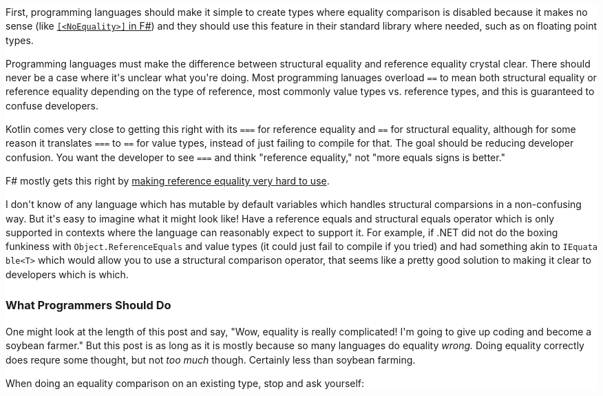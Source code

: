First, programming languages should make it simple to create types where equality comparison is disabled 
because it makes no sense (like 
[`[<NoEquality>]` in F#](https://msdn.microsoft.com/en-us/visualfsharpdocs/conceptual/core.noequalityattribute-class-%5bfsharp%5d)) 
and they should use this feature in their standard library where needed, such as on floating point types. 

Programming languages must make the difference between structural equality and reference equality crystal 
clear. There should never be a case where it's unclear what you're doing. Most programming lanuages overload
`==` to mean both structural equality or reference equality depending on the type of reference, most commonly
value types vs. reference types, and this is guaranteed to confuse developers. 

Kotlin comes very close to getting this right with its `===` for reference equality and `==` for structural
equality, although for some reason it translates `===` to `==` for value types, instead of just failing to 
compile for that. The goal should be reducing developer confusion. You want the developer to see `===` and 
think "reference equality," not "more equals signs is better."

F# mostly gets this right by 
[making reference equality very hard to use](https://msdn.microsoft.com/en-us/visualfsharpdocs/conceptual/languageprimitives.physicalequality%5B't%5D-function-%5Bfsharp%5D). 

I don't know of any language which has mutable by default variables which handles structural comparsions in a 
non-confusing way. But it's easy to imagine what it might look like! Have a reference equals and structural 
equals operator which is only supported in contexts where the language can reasonably expect to support it. 
For example, if .NET did not do the boxing funkiness with `Object.ReferenceEquals` and value types (it could 
just fail to compile if you tried) and had something akin to `IEquatable<T>` which would allow you to use a 
structural comparison operator, that seems like a pretty good solution to making it clear to developers 
which is which.

### What Programmers Should Do

One might look at the length of this post and say, "Wow, equality is really complicated! I'm going to give
up coding and become a soybean farmer." But this post is as long as it is mostly because so many languages
do equality _wrong._ Doing equality correctly does requre some thought, but not _too much_ though. Certainly
less than soybean farming.

When doing an equality comparison on an existing type, stop and ask yourself:


[^cache]: This is [probably attributable to Phil Karlson](https://skeptics.stackexchange.com/questions/19836/has-phil-karlton-ever-said-there-are-only-two-hard-things-in-computer-science)
[^BinaryRelation]: A "binary relation" deserves a little bit of explanation, but this gets into a little math, so
[^Gowers]: Gowers, Timothy, _Mathematics: A Very Short Introduction_, p. 60
[^Mutation]: Phil Hagelberg [tells me](https://lobste.rs/s/vpfpyk/equality_is_hard#c_hxunkw) the problem isn't
[^RubyValue]: `a = b = c = []` in Ruby assigns _the same reference_ to `a`, `b`, and `c`. So if you mutate
[^SMLUnary]: `~` is the SML operator for unary negation, so `~0` should be read as "negative zero."